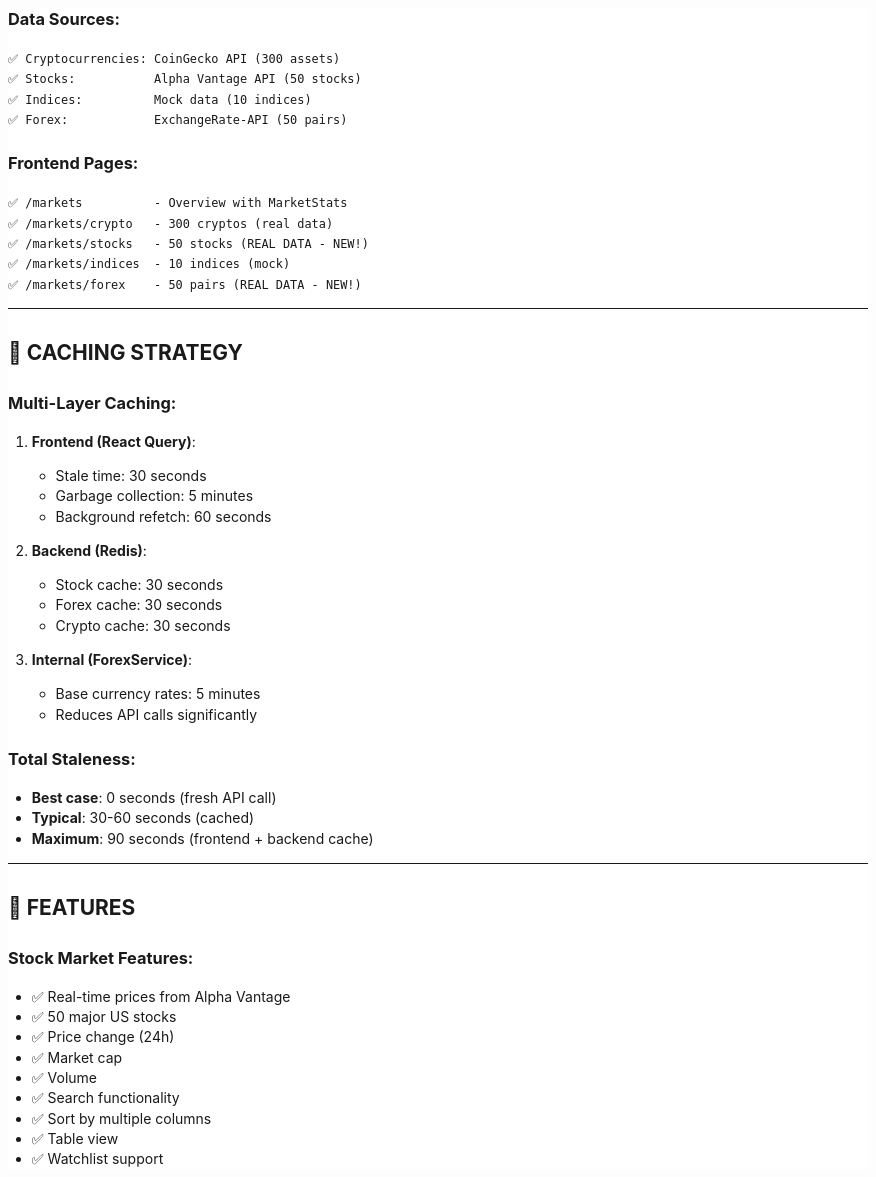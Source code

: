 ### Data Sources:
```
✅ Cryptocurrencies: CoinGecko API (300 assets)
✅ Stocks:           Alpha Vantage API (50 stocks)
✅ Indices:          Mock data (10 indices)
✅ Forex:            ExchangeRate-API (50 pairs)
```

### Frontend Pages:
```
✅ /markets          - Overview with MarketStats
✅ /markets/crypto   - 300 cryptos (real data)
✅ /markets/stocks   - 50 stocks (REAL DATA - NEW!)
✅ /markets/indices  - 10 indices (mock)
✅ /markets/forex    - 50 pairs (REAL DATA - NEW!)
```

---

## 🔄 CACHING STRATEGY

### Multi-Layer Caching:
1. **Frontend (React Query)**:
   - Stale time: 30 seconds
   - Garbage collection: 5 minutes
   - Background refetch: 60 seconds

2. **Backend (Redis)**:
   - Stock cache: 30 seconds
   - Forex cache: 30 seconds
   - Crypto cache: 30 seconds

3. **Internal (ForexService)**:
   - Base currency rates: 5 minutes
   - Reduces API calls significantly

### Total Staleness:
- **Best case**: 0 seconds (fresh API call)
- **Typical**: 30-60 seconds (cached)
- **Maximum**: 90 seconds (frontend + backend cache)

---

## 🎨 FEATURES

### Stock Market Features:
- ✅ Real-time prices from Alpha Vantage
- ✅ 50 major US stocks
- ✅ Price change (24h)
- ✅ Market cap
- ✅ Volume
- ✅ Search functionality
- ✅ Sort by multiple columns
- ✅ Table view
- ✅ Watchlist support

